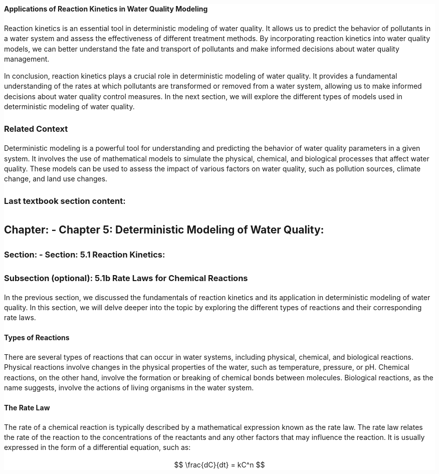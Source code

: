 #### Applications of Reaction Kinetics in Water Quality Modeling
Reaction kinetics is an essential tool in deterministic modeling of water quality. It allows us to predict the behavior of pollutants in a water system and assess the effectiveness of different treatment methods. By incorporating reaction kinetics into water quality models, we can better understand the fate and transport of pollutants and make informed decisions about water quality management.

In conclusion, reaction kinetics plays a crucial role in deterministic modeling of water quality. It provides a fundamental understanding of the rates at which pollutants are transformed or removed from a water system, allowing us to make informed decisions about water quality control measures. In the next section, we will explore the different types of models used in deterministic modeling of water quality. 


### Related Context
Deterministic modeling is a powerful tool for understanding and predicting the behavior of water quality parameters in a given system. It involves the use of mathematical models to simulate the physical, chemical, and biological processes that affect water quality. These models can be used to assess the impact of various factors on water quality, such as pollution sources, climate change, and land use changes.

### Last textbook section content:

## Chapter: - Chapter 5: Deterministic Modeling of Water Quality:

### Section: - Section: 5.1 Reaction Kinetics:

### Subsection (optional): 5.1b Rate Laws for Chemical Reactions

In the previous section, we discussed the fundamentals of reaction kinetics and its application in deterministic modeling of water quality. In this section, we will delve deeper into the topic by exploring the different types of reactions and their corresponding rate laws.

#### Types of Reactions
There are several types of reactions that can occur in water systems, including physical, chemical, and biological reactions. Physical reactions involve changes in the physical properties of the water, such as temperature, pressure, or pH. Chemical reactions, on the other hand, involve the formation or breaking of chemical bonds between molecules. Biological reactions, as the name suggests, involve the actions of living organisms in the water system.

#### The Rate Law
The rate of a chemical reaction is typically described by a mathematical expression known as the rate law. The rate law relates the rate of the reaction to the concentrations of the reactants and any other factors that may influence the reaction. It is usually expressed in the form of a differential equation, such as:

$$
\frac{dC}{dt} = kC^n
$$
